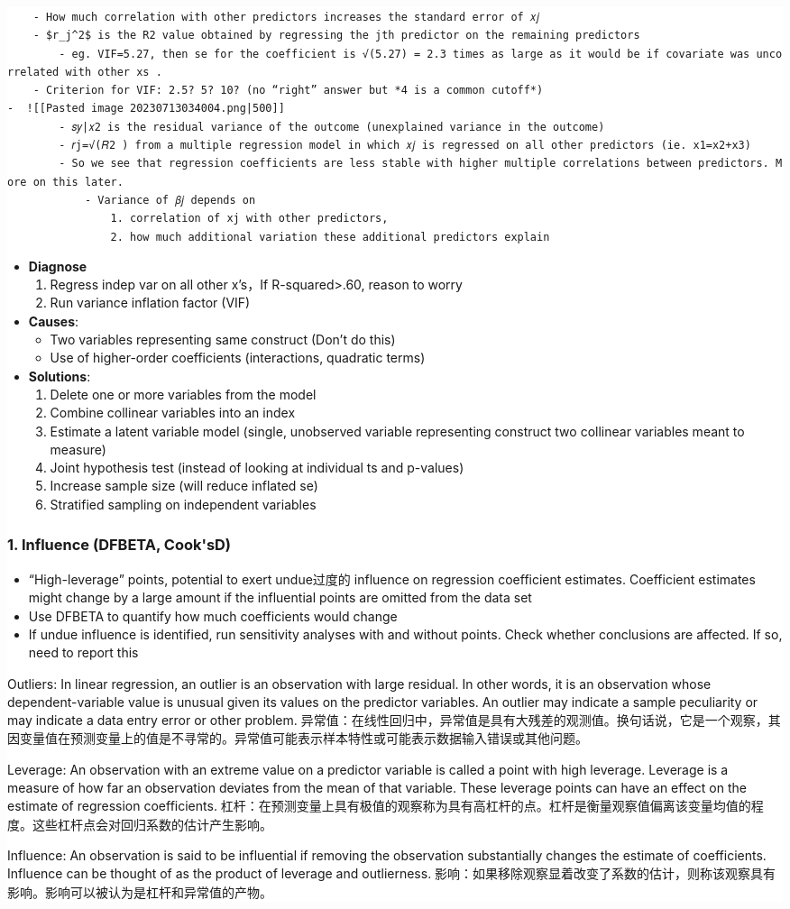 		- How much correlation with other predictors increases the standard error of 𝑥𝑗
		- $r_j^2$ is the R2 value obtained by regressing the jth predictor on the remaining predictors
			- eg. VIF=5.27, then se for the coefficient is √(5.27) = 2.3 times as large as it would be if covariate was uncorrelated with other xs .
		- Criterion for VIF: 2.5? 5? 10? (no “right” answer but *4 is a common cutoff*)
	-  ![[Pasted image 20230713034004.png|500]]
			- 𝑠𝑦|𝑥2 is the residual variance of the outcome (unexplained variance in the outcome)
			- 𝑟j=√(𝑅2 ) from a multiple regression model in which 𝑥𝑗 is regressed on all other predictors (ie. x1=x2+x3)
			- So we see that regression coefficients are less stable with higher multiple correlations between predictors. More on this later.
				- Variance of 𝛽𝑗 depends on
					1. correlation of xj with other predictors, 
					2. how much additional variation these additional predictors explain
- **Diagnose**
	1. Regress indep var on all other x’s，If R-squared>.60, reason to worry
	2. Run variance inflation factor (VIF)
- **Causes**:
	- Two variables representing same construct (Don’t do this)
	- Use of higher-order coefficients (interactions, quadratic terms)
- **Solutions**:
	1. Delete one or more variables from the model
	2. Combine collinear variables into an index
	3. Estimate a latent variable model (single, unobserved variable representing construct two collinear variables meant to measure)
	4. Joint hypothesis test (instead of looking at individual ts and p-values)
	5. Increase sample size (will reduce inflated se)
	6. Stratified sampling on independent variables

### 1. Influence (DFBETA, Cook'sD)

- “High-leverage” points, potential to exert undue过度的 influence on regression coefficient estimates. Coefficient estimates might change by a large amount if the influential points are omitted from the data set
- Use DFBETA to quantify how much coefficients would change
- If undue influence is identified, run sensitivity analyses with and without points. Check whether conclusions are affected. If so, need to report this

Outliers: In linear regression, an outlier is an observation with large residual. In other words, it is an observation whose dependent-variable value is unusual given its values on the predictor variables. An outlier may indicate a sample peculiarity or may indicate a data entry error or other problem.
异常值：在线性回归中，异常值是具有大残差的观测值。换句话说，它是一个观察，其因变量值在预测变量上的值是不寻常的。异常值可能表示样本特性或可能表示数据输入错误或其他问题。

Leverage: An observation with an extreme value on a predictor variable is called a point with high leverage. Leverage is a measure of how far an observation deviates from the mean of that variable. These leverage points can have an effect on the estimate of regression coefficients.
杠杆：在预测变量上具有极值的观察称为具有高杠杆的点。杠杆是衡量观察值偏离该变量均值的程度。这些杠杆点会对回归系数的估计产生影响。

Influence: An observation is said to be influential if removing the observation substantially changes the estimate of coefficients. Influence can be thought of as the product of leverage and outlierness.
影响：如果移除观察显着改变了系数的估计，则称该观察具有影响。影响可以被认为是杠杆和异常值的产物。
